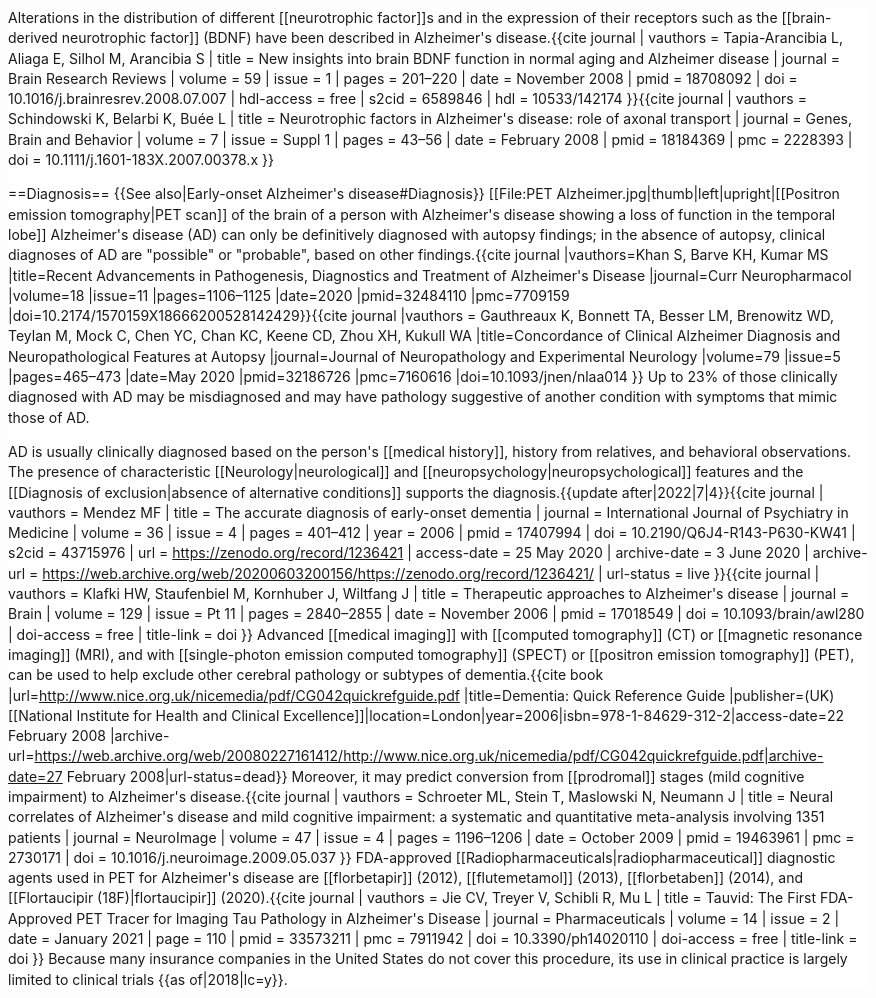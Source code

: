 Alterations in the distribution of different [[neurotrophic factor]]s and in the expression of their receptors such as the [[brain-derived neurotrophic factor]] (BDNF) have been described in Alzheimer's disease.<ref>{{cite journal | vauthors = Tapia-Arancibia L, Aliaga E, Silhol M, Arancibia S | title = New insights into brain BDNF function in normal aging and Alzheimer disease | journal = Brain Research Reviews | volume = 59 | issue = 1 | pages = 201–220 | date = November 2008 | pmid = 18708092 | doi = 10.1016/j.brainresrev.2008.07.007 | hdl-access = free | s2cid = 6589846 | hdl = 10533/142174 }}</ref><ref>{{cite journal | vauthors = Schindowski K, Belarbi K, Buée L | title = Neurotrophic factors in Alzheimer's disease: role of axonal transport | journal = Genes, Brain and Behavior | volume = 7 | issue = Suppl 1 | pages = 43–56 | date = February 2008 | pmid = 18184369 | pmc = 2228393 | doi = 10.1111/j.1601-183X.2007.00378.x }}</ref>

==Diagnosis==
{{See also|Early-onset Alzheimer's disease#Diagnosis}}
[[File:PET Alzheimer.jpg|thumb|left|upright|[[Positron emission tomography|PET scan]] of the brain of a person with Alzheimer's disease showing a loss of function in the temporal lobe]]
Alzheimer's disease (AD) can only be definitively diagnosed with autopsy findings; in the absence of autopsy, clinical diagnoses of AD are "possible" or "probable", based on other findings.<ref name=Khan2020>{{cite journal |vauthors=Khan S, Barve KH, Kumar MS |title=Recent Advancements in Pathogenesis, Diagnostics and Treatment of Alzheimer's Disease |journal=Curr Neuropharmacol |volume=18 |issue=11 |pages=1106–1125 |date=2020 |pmid=32484110 |pmc=7709159 |doi=10.2174/1570159X18666200528142429}}</ref><ref name=Gauthreaux2020>{{cite journal |vauthors = Gauthreaux K, Bonnett TA, Besser LM, Brenowitz WD, Teylan M, Mock C, Chen YC, Chan KC, Keene CD, Zhou XH, Kukull WA |title=Concordance of Clinical Alzheimer Diagnosis and Neuropathological Features at Autopsy |journal=Journal of Neuropathology and Experimental Neurology |volume=79 |issue=5 |pages=465–473 |date=May 2020 |pmid=32186726 |pmc=7160616 |doi=10.1093/jnen/nlaa014 }}</ref><ref name=Sachdev2014 /> Up to 23% of those clinically diagnosed with AD may be misdiagnosed and may have pathology suggestive of another condition with symptoms that mimic those of AD.<ref name=Gauthreaux2020 />

AD is usually clinically diagnosed based on the person's [[medical history]], history from relatives, and behavioral observations. The presence of characteristic [[Neurology|neurological]] and [[neuropsychology|neuropsychological]] features and the [[Diagnosis of exclusion|absence of alternative conditions]] supports the diagnosis.{{update after|2022|7|4}}<ref name=pmid17407994>{{cite journal | vauthors = Mendez MF | title = The accurate diagnosis of early-onset dementia | journal = International Journal of Psychiatry in Medicine | volume = 36 | issue = 4 | pages = 401–412 | year = 2006 | pmid = 17407994 | doi = 10.2190/Q6J4-R143-P630-KW41 | s2cid = 43715976 | url = https://zenodo.org/record/1236421 | access-date = 25 May 2020 | archive-date = 3 June 2020 | archive-url = https://web.archive.org/web/20200603200156/https://zenodo.org/record/1236421/ | url-status = live }}</ref><ref name=pmid17018549>{{cite journal | vauthors = Klafki HW, Staufenbiel M, Kornhuber J, Wiltfang J | title = Therapeutic approaches to Alzheimer's disease | journal = Brain | volume = 129 | issue = Pt 11 | pages = 2840–2855 | date = November 2006 | pmid = 17018549 | doi = 10.1093/brain/awl280 | doi-access = free | title-link = doi }}</ref> Advanced [[medical imaging]] with [[computed tomography]] (CT) or [[magnetic resonance imaging]] (MRI), and with [[single-photon emission computed tomography]] (SPECT) or [[positron emission tomography]] (PET), can be used to help exclude other cerebral pathology or subtypes of dementia.<ref>{{cite book |url=http://www.nice.org.uk/nicemedia/pdf/CG042quickrefguide.pdf |title=Dementia: Quick Reference Guide |publisher=(UK) [[National Institute for Health and Clinical Excellence]]|location=London|year=2006|isbn=978-1-84629-312-2|access-date=22 February 2008 |archive-url=https://web.archive.org/web/20080227161412/http://www.nice.org.uk/nicemedia/pdf/CG042quickrefguide.pdf|archive-date=27 February 2008|url-status=dead}}</ref> Moreover, it may predict conversion from [[prodromal]] stages (mild cognitive impairment) to Alzheimer's disease.<ref name=Schroeter>{{cite journal | vauthors = Schroeter ML, Stein T, Maslowski N, Neumann J | title = Neural correlates of Alzheimer's disease and mild cognitive impairment: a systematic and quantitative meta-analysis involving 1351 patients | journal = NeuroImage | volume = 47 | issue = 4 | pages = 1196–1206 | date = October 2009 | pmid = 19463961 | pmc = 2730171 | doi = 10.1016/j.neuroimage.2009.05.037 }}</ref> FDA-approved [[Radiopharmaceuticals|radiopharmaceutical]] diagnostic agents used in PET for Alzheimer's disease are [[florbetapir]] (2012), [[flutemetamol]] (2013), [[florbetaben]] (2014), and [[Flortaucipir (18F)|flortaucipir]] (2020).<ref name=pmid33573211>{{cite journal | vauthors = Jie CV, Treyer V, Schibli R, Mu L | title = Tauvid: The First FDA-Approved PET Tracer for Imaging Tau Pathology in Alzheimer's Disease | journal = Pharmaceuticals | volume = 14 | issue = 2 | date = January 2021 | page = 110 | pmid = 33573211 | pmc = 7911942 | doi = 10.3390/ph14020110 | doi-access = free | title-link = doi }}</ref> Because many insurance companies in the United States do not cover this procedure, its use in clinical practice is largely limited to clinical trials {{as of|2018|lc=y}}.<ref name=Weller2018 />
